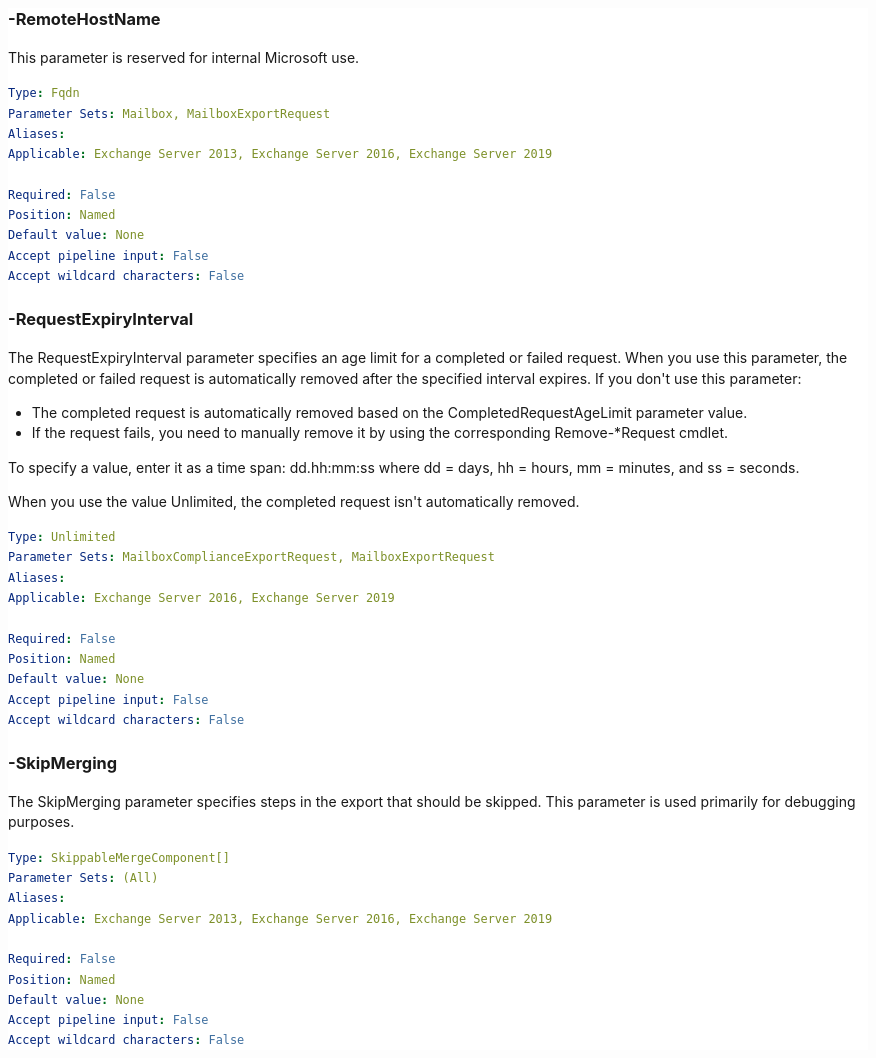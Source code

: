 ### -RemoteHostName
This parameter is reserved for internal Microsoft use.

```yaml
Type: Fqdn
Parameter Sets: Mailbox, MailboxExportRequest
Aliases:
Applicable: Exchange Server 2013, Exchange Server 2016, Exchange Server 2019

Required: False
Position: Named
Default value: None
Accept pipeline input: False
Accept wildcard characters: False
```

### -RequestExpiryInterval
The RequestExpiryInterval parameter specifies an age limit for a completed or failed request. When you use this parameter, the completed or failed request is automatically removed after the specified interval expires. If you don't use this parameter:

- The completed request is automatically removed based on the CompletedRequestAgeLimit parameter value.
- If the request fails, you need to manually remove it by using the corresponding Remove-\*Request cmdlet.

To specify a value, enter it as a time span: dd.hh:mm:ss where dd = days, hh = hours, mm = minutes, and ss = seconds.

When you use the value Unlimited, the completed request isn't automatically removed.

```yaml
Type: Unlimited
Parameter Sets: MailboxComplianceExportRequest, MailboxExportRequest
Aliases:
Applicable: Exchange Server 2016, Exchange Server 2019

Required: False
Position: Named
Default value: None
Accept pipeline input: False
Accept wildcard characters: False
```

### -SkipMerging
The SkipMerging parameter specifies steps in the export that should be skipped. This parameter is used primarily for debugging purposes.

```yaml
Type: SkippableMergeComponent[]
Parameter Sets: (All)
Aliases:
Applicable: Exchange Server 2013, Exchange Server 2016, Exchange Server 2019

Required: False
Position: Named
Default value: None
Accept pipeline input: False
Accept wildcard characters: False
```
